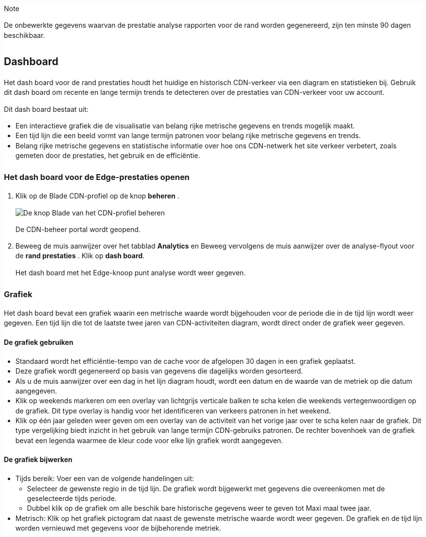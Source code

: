 > [!NOTE]
> De onbewerkte gegevens waarvan de prestatie analyse rapporten voor de rand worden gegenereerd, zijn ten minste 90 dagen beschikbaar.
> 
> 

## <a name="dashboard"></a>Dashboard
Het dash board voor de rand prestaties houdt het huidige en historisch CDN-verkeer via een diagram en statistieken bij. Gebruik dit dash board om recente en lange termijn trends te detecteren over de prestaties van CDN-verkeer voor uw account.

Dit dash board bestaat uit:

* Een interactieve grafiek die de visualisatie van belang rijke metrische gegevens en trends mogelijk maakt.
* Een tijd lijn die een beeld vormt van lange termijn patronen voor belang rijke metrische gegevens en trends.
* Belang rijke metrische gegevens en statistische informatie over hoe ons CDN-netwerk het site verkeer verbetert, zoals gemeten door de prestaties, het gebruik en de efficiëntie.

### <a name="accessing-the-edge-performance-dashboard"></a>Het dash board voor de Edge-prestaties openen
1. Klik op de Blade CDN-profiel op de knop **beheren** .
   
    ![De knop Blade van het CDN-profiel beheren](./media/cdn-edge-performance/cdn-manage-btn.png)
   
    De CDN-beheer portal wordt geopend.
2. Beweeg de muis aanwijzer over het tabblad **Analytics** en Beweeg vervolgens de muis aanwijzer over de analyse-flyout voor de **rand prestaties** .  Klik op **dash board**.
   
    Het dash board met het Edge-knoop punt analyse wordt weer gegeven.

### <a name="chart"></a>Grafiek
Het dash board bevat een grafiek waarin een metrische waarde wordt bijgehouden voor de periode die in de tijd lijn wordt weer gegeven.  Een tijd lijn die tot de laatste twee jaren van CDN-activiteiten diagram, wordt direct onder de grafiek weer gegeven.

#### <a name="using-the-chart"></a>De grafiek gebruiken
* Standaard wordt het efficiëntie-tempo van de cache voor de afgelopen 30 dagen in een grafiek geplaatst.
* Deze grafiek wordt gegenereerd op basis van gegevens die dagelijks worden gesorteerd.
* Als u de muis aanwijzer over een dag in het lijn diagram houdt, wordt een datum en de waarde van de metriek op die datum aangegeven.
* Klik op weekends markeren om een overlay van lichtgrijs verticale balken te scha kelen die weekends vertegenwoordigen op de grafiek. Dit type overlay is handig voor het identificeren van verkeers patronen in het weekend.
* Klik op één jaar geleden weer geven om een overlay van de activiteit van het vorige jaar over te scha kelen naar de grafiek. Dit type vergelijking biedt inzicht in het gebruik van lange termijn CDN-gebruiks patronen. De rechter bovenhoek van de grafiek bevat een legenda waarmee de kleur code voor elke lijn grafiek wordt aangegeven.

#### <a name="updating-the-chart"></a>De grafiek bijwerken
* Tijds bereik: Voer een van de volgende handelingen uit:
  * Selecteer de gewenste regio in de tijd lijn. De grafiek wordt bijgewerkt met gegevens die overeenkomen met de geselecteerde tijds periode.
  * Dubbel klik op de grafiek om alle beschik bare historische gegevens weer te geven tot Maxi maal twee jaar.
* Metrisch: Klik op het grafiek pictogram dat naast de gewenste metrische waarde wordt weer gegeven. De grafiek en de tijd lijn worden vernieuwd met gegevens voor de bijbehorende metriek.
